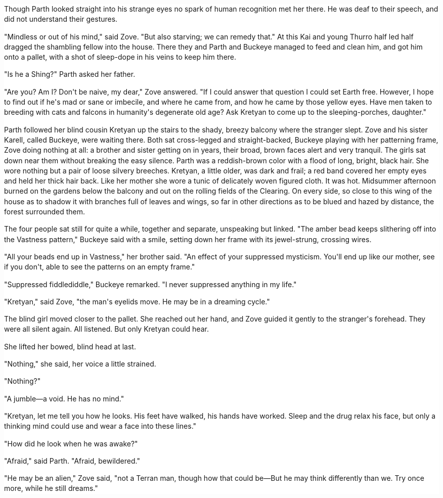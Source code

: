 Though Parth looked straight into his strange eyes no spark of human recognition met her there. He was deaf to their speech, and did not understand their gestures.

"Mindless or out of his mind," said Zove. "But also starving; we can remedy that." At this Kai and young Thurro half led half dragged the shambling fellow into the house. There they and Parth and Buckeye managed to feed and clean him, and got him onto a pallet, with a shot of sleep-dope in his veins to keep him there.

"Is he a Shing?" Parth asked her father.

"Are you? Am I? Don't be naive, my dear," Zove answered. "If I could answer that question I could set Earth free. However, I hope to find out if he's mad or sane or imbecile, and where he came from, and how he came by those yellow eyes. Have men taken to breeding with cats and falcons in humanity's degenerate old age? Ask Kretyan to come up to the sleeping-porches, daughter."

Parth followed her blind cousin Kretyan up the stairs to the shady, breezy balcony where the stranger slept. Zove and his sister Karell, called Buckeye, were waiting there. Both sat cross-legged and straight-backed, Buckeye playing with her patterning frame, Zove doing nothing at all: a brother and sister getting on in years, their broad, brown faces alert and very tranquil. The girls sat down near them without breaking the easy silence. Parth was a reddish-brown color with a flood of long, bright, black hair. She wore nothing but a pair of loose silvery breeches. Kretyan, a little older, was dark and frail; a red band covered her empty eyes and held her thick hair back. Like her mother she wore a tunic of delicately woven figured cloth. It was hot. Midsummer afternoon burned on the gardens below the balcony and out on the rolling fields of the Clearing. On every side, so close to this wing of the house as to shadow it with branches full of leaves and wings, so far in other directions as to be blued and hazed by distance, the forest surrounded them.

The four people sat still for quite a while, together and separate, unspeaking but linked. "The amber bead keeps slithering off into the Vastness pattern," Buckeye said with a smile, setting down her frame with its jewel-strung, crossing wires.

"All your beads end up in Vastness," her brother said. "An effect of your suppressed mysticism. You'll end up like our mother, see if you don't, able to see the patterns on an empty frame."

"Suppressed fiddlediddle," Buckeye remarked. "I never suppressed anything in my life."

"Kretyan," said Zove, "the man's eyelids move. He may be in a dreaming cycle."

The blind girl moved closer to the pallet. She reached out her hand, and Zove guided it gently to the stranger's forehead. They were all silent again. All listened. But only Kretyan could hear.

She lifted her bowed, blind head at last.

"Nothing," she said, her voice a little strained.

"Nothing?"

"A jumble—a void. He has no mind."

"Kretyan, let me tell you how he looks. His feet have walked, his hands have worked. Sleep and the drug relax his face, but only a thinking mind could use and wear a face into these lines."

"How did he look when he was awake?"

"Afraid," said Parth. "Afraid, bewildered."

"He may be an alien," Zove said, "not a Terran man, though how that could be—But he may think differently than we. Try once more, while he still dreams."
